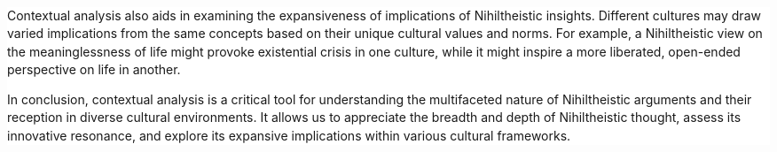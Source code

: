 Contextual analysis also aids in examining the expansiveness of implications of Nihiltheistic insights. Different cultures may draw varied implications from the same concepts based on their unique cultural values and norms. For example, a Nihiltheistic view on the meaninglessness of life might provoke existential crisis in one culture, while it might inspire a more liberated, open-ended perspective on life in another.  
  
In conclusion, contextual analysis is a critical tool for understanding the multifaceted nature of Nihiltheistic arguments and their reception in diverse cultural environments. It allows us to appreciate the breadth and depth of Nihiltheistic thought, assess its innovative resonance, and explore its expansive implications within various cultural frameworks.  
  
